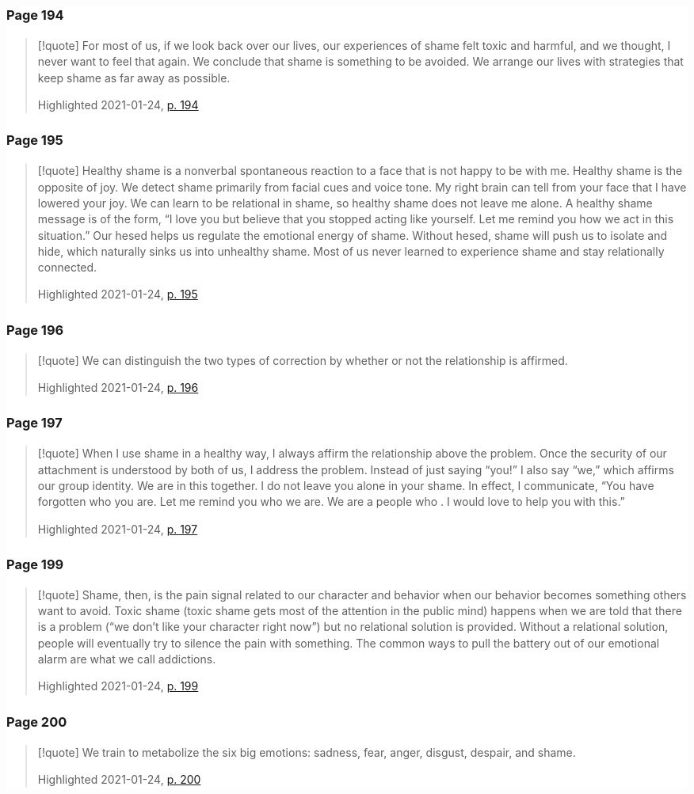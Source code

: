 ### Page 194
> [!quote]
> For most of us, if we look back over our lives, our experiences of shame felt toxic and harmful, and we thought, I never want to feel that again. We conclude that shame is something to be avoided. We arrange our lives with strategies that keep shame as far away as possible.
>
> Highlighted 2021-01-24, [p. 194](zotero://open-pdf/library/items/2WBIWJHP?page=194)

### Page 195
> [!quote]
> Healthy shame is a nonverbal spontaneous reaction to a face that is not happy to be with me. Healthy shame is the opposite of joy. We detect shame primarily from facial cues and voice tone. My right brain can tell from your face that I have lowered your joy. We can learn to be relational in shame, so healthy shame does not leave me alone. A healthy shame message is of the form, “I love you but believe that you stopped acting like yourself. Let me remind you how we act in this situation.” Our hesed helps us regulate the emotional energy of shame. Without hesed, shame will push us to isolate and hide, which naturally sinks us into unhealthy shame. Most of us never learned to experience shame and stay relationally connected.
>
> Highlighted 2021-01-24, [p. 195](zotero://open-pdf/library/items/2WBIWJHP?page=195)

### Page 196
> [!quote]
> We can distinguish the two types of correction by whether or not the relationship is affirmed.
>
> Highlighted 2021-01-24, [p. 196](zotero://open-pdf/library/items/2WBIWJHP?page=196)

### Page 197
> [!quote]
> When I use shame in a healthy way, I always affirm the relationship above the problem. Once the security of our attachment is understood by both of us, I address the problem. Instead of just saying “you!” I also say “we,” which affirms our group identity. We are in this together. I do not leave you alone in your shame. In effect, I communicate, “You have forgotten who you are. Let me remind you who we are. We are a people who . I would love to help you with this.”
>
> Highlighted 2021-01-24, [p. 197](zotero://open-pdf/library/items/2WBIWJHP?page=197)

### Page 199
> [!quote]
> Shame, then, is the pain signal related to our character and behavior when our behavior becomes something others want to avoid. Toxic shame (toxic shame gets most of the attention in the public mind) happens when we are told that there is a problem (“we don’t like your character right now”) but no relational solution is provided. Without a relational solution, people will eventually try to silence the pain with something. The common ways to pull the battery out of our emotional alarm are what we call addictions.
>
> Highlighted 2021-01-24, [p. 199](zotero://open-pdf/library/items/2WBIWJHP?page=199)

### Page 200
> [!quote]
> We train to metabolize the six big emotions: sadness, fear, anger, disgust, despair, and shame.
>
> Highlighted 2021-01-24, [p. 200](zotero://open-pdf/library/items/2WBIWJHP?page=200)
